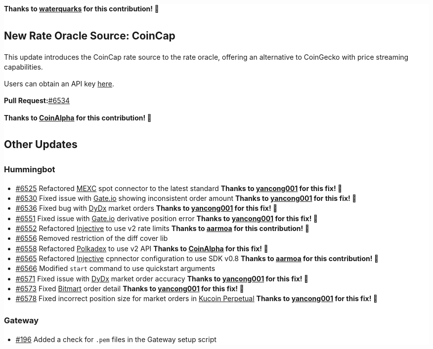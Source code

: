 **Thanks to [waterquarks](https://github.com/waterquarks) for this contribution! 🙏**


## New Rate Oracle Source: CoinCap

This update introduces the CoinCap rate source to the rate oracle, offering an alternative to CoinGecko with price streaming capabilities. 

Users can obtain an API key [here](https://coincap.io/api-key).

**Pull Request:**[#6534](https://github.com/hummingbot/hummingbot/pull/6534)

**Thanks to [CoinAlpha](https://github.com/CoinAlpha) for this contribution! 🙏**

## Other Updates

### Hummingbot

* [#6525](https://github.com/hummingbot/hummingbot/pull/6525) Refactored [MEXC](../exchanges/mexc/index.md) spot connector to the latest standard **Thanks to [yancong001](https://github.com/yancong001) for this fix! 🙏** 
* [#6530](https://github.com/hummingbot/hummingbot/pull/6530) Fixed issue with [Gate.io](../exchanges/gate-io/index.md) showing inconsistent order amount **Thanks to [yancong001](https://github.com/yancong001) for this fix! 🙏**
* [#6536](https://github.com/hummingbot/hummingbot/pull/6536) Fixed bug with [DyDx](../exchanges/dydx.md) market orders **Thanks to [yancong001](https://github.com/yancong001) for this fix! 🙏** 
* [#6551](https://github.com/hummingbot/hummingbot/pull/6551) Fixed issue with [Gate.io](../exchanges/gate-io/index.md) derivative position error **Thanks to [yancong001](https://github.com/yancong001) for this fix! 🙏**
* [#6552](https://github.com/hummingbot/hummingbot/pull/6552) Refactored [Injective](../exchanges/injective.md) to use v2 rate limits **Thanks to [aarmoa](https://github.com/aarmoa) for this contribution! 🙏**
* [#6556](https://github.com/hummingbot/hummingbot/pull/6556) Removed restriction of the diff cover lib
* [#6558](https://github.com/hummingbot/hummingbot/pull/6558) Refactored [Polkadex](../exchanges/polkadex.md) to use v2 API  **Thanks to [CoinAlpha](https://github.com/CoinAlpha) for this fix! 🙏**
* [#6565](https://github.com/hummingbot/hummingbot/pull/6565) Refactored [Injective](../exchanges/injective.md) cpnnector configuration to use SDK v0.8 **Thanks to [aarmoa](https://github.com/aarmoa) for this contribution! 🙏**
* [#6566](https://github.com/hummingbot/hummingbot/pull/6566) Modified `start` command to use quickstart arguments
* [#6571](https://github.com/hummingbot/hummingbot/pull/6571) Fixed issue with [DyDx](../exchanges/dydx.md) market order accuracy **Thanks to [yancong001](https://github.com/yancong001) for this fix! 🙏** 
* [#6573](https://github.com/hummingbot/hummingbot/pull/6573) Fixed [Bitmart](../exchanges/bitmart/index.md) order detail **Thanks to [yancong001](https://github.com/tomasgaudino) for this fix! 🙏**
* [#6578](https://github.com/hummingbot/hummingbot/pull/6578) Fixed incorrect position size for market orders in [Kucoin Perpetual](../exchanges/kucoin/index.md) **Thanks to [yancong001](https://github.com/yancong001) for this fix! 🙏**


### Gateway

* [#196](https://github.com/hummingbot/gateway/pull/196) Added a check for `.pem` files in the Gateway setup script 

